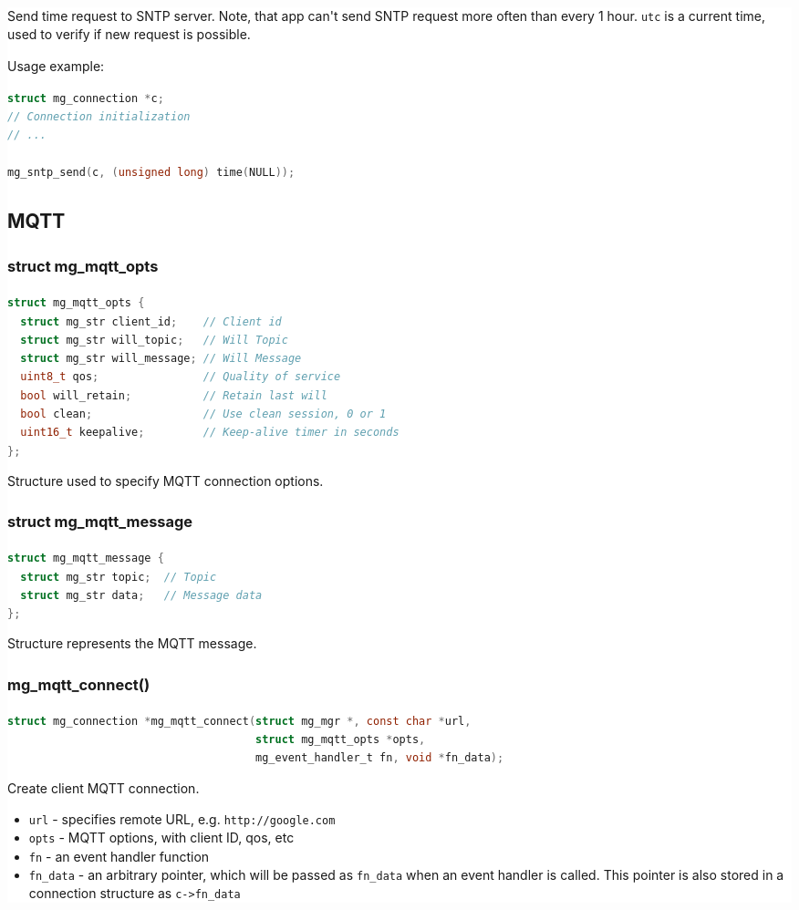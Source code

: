 Send time request to SNTP server. Note, that app can't send SNTP request more often than every 1 hour.
`utc` is a current time, used to verify if new request is possible.

Usage example:

```c
struct mg_connection *c;
// Connection initialization
// ...

mg_sntp_send(c, (unsigned long) time(NULL));
```

## MQTT

### struct mg\_mqtt\_opts

```c
struct mg_mqtt_opts {
  struct mg_str client_id;    // Client id
  struct mg_str will_topic;   // Will Topic
  struct mg_str will_message; // Will Message
  uint8_t qos;                // Quality of service
  bool will_retain;           // Retain last will
  bool clean;                 // Use clean session, 0 or 1
  uint16_t keepalive;         // Keep-alive timer in seconds
};
```

Structure used to specify MQTT connection options.

### struct mg\_mqtt\_message

```c
struct mg_mqtt_message {
  struct mg_str topic;  // Topic
  struct mg_str data;   // Message data
};
```

Structure represents the MQTT message. 

### mg\_mqtt\_connect()

```c
struct mg_connection *mg_mqtt_connect(struct mg_mgr *, const char *url,
                                      struct mg_mqtt_opts *opts,
                                      mg_event_handler_t fn, void *fn_data);
```

Create client MQTT connection.
- `url` - specifies remote URL, e.g. `http://google.com`
- `opts` - MQTT options, with client ID, qos, etc
- `fn` - an event handler function
- `fn_data` - an arbitrary pointer, which will be passed as `fn_data` when an
  event handler is called. This pointer is also stored in a connection
  structure as `c->fn_data`
